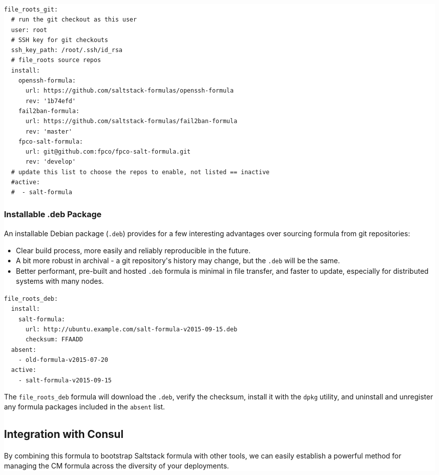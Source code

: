 ```
file_roots_git:
  # run the git checkout as this user
  user: root
  # SSH key for git checkouts
  ssh_key_path: /root/.ssh/id_rsa
  # file_roots source repos
  install:
    openssh-formula:
      url: https://github.com/saltstack-formulas/openssh-formula
      rev: '1b74efd'
    fail2ban-formula:
      url: https://github.com/saltstack-formulas/fail2ban-formula
      rev: 'master'
    fpco-salt-formula:
      url: git@github.com:fpco/fpco-salt-formula.git
      rev: 'develop'
  # update this list to choose the repos to enable, not listed == inactive
  #active:
  #  - salt-formula
```


### Installable .deb Package

An installable Debian package (`.deb`) provides for a few interesting advantages
over sourcing formula from git repositories:

* Clear build process, more easily and reliably reproducible in the future.
* A bit more robust in archival - a git repository's history may change, but the
  `.deb` will be the same.
* Better performant, pre-built and hosted `.deb` formula is minimal in file
  transfer, and faster to update, especially for distributed systems with many nodes.


```
file_roots_deb:
  install:
    salt-formula:
      url: http://ubuntu.example.com/salt-formula-v2015-09-15.deb
      checksum: FFAADD
  absent:
    - old-formula-v2015-07-20
  active:
    - salt-formula-v2015-09-15
```

The `file_roots_deb` formula will download the `.deb`, verify the checksum,
install it with the `dpkg` utility, and uninstall and unregister any formula
packages included in the `absent` list.


## Integration with Consul

By combining this formula to bootstrap Saltstack formula with other tools, we can
easily establish a powerful method for managing the CM formula across the
diversity of your deployments.
